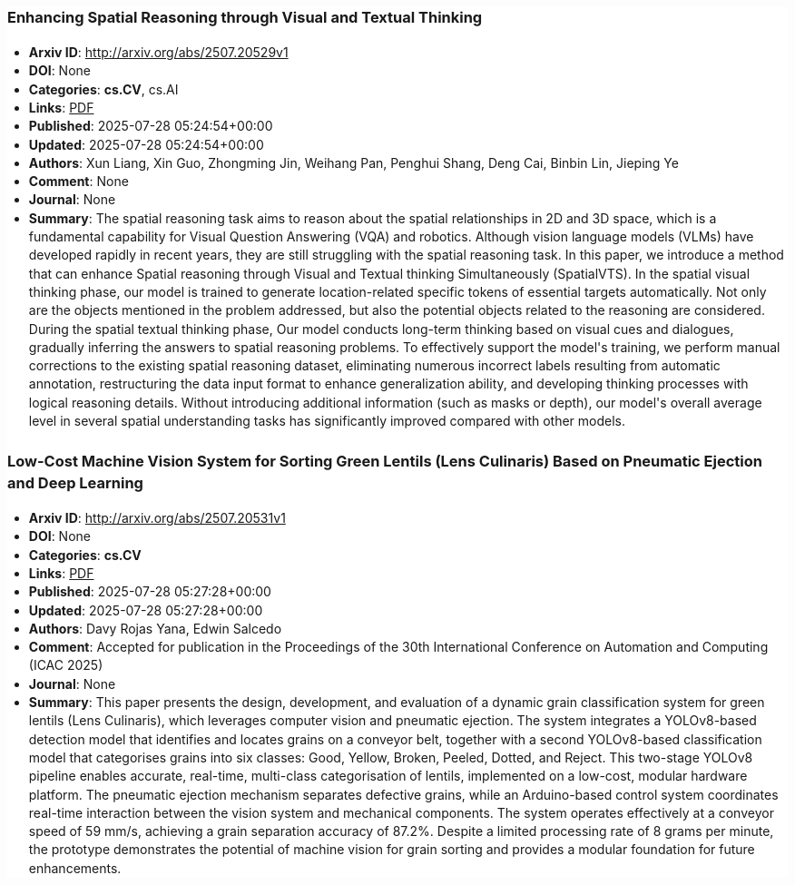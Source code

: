

### Enhancing Spatial Reasoning through Visual and Textual Thinking
- **Arxiv ID**: http://arxiv.org/abs/2507.20529v1
- **DOI**: None
- **Categories**: **cs.CV**, cs.AI
- **Links**: [PDF](http://arxiv.org/pdf/2507.20529v1)
- **Published**: 2025-07-28 05:24:54+00:00
- **Updated**: 2025-07-28 05:24:54+00:00
- **Authors**: Xun Liang, Xin Guo, Zhongming Jin, Weihang Pan, Penghui Shang, Deng Cai, Binbin Lin, Jieping Ye
- **Comment**: None
- **Journal**: None
- **Summary**: The spatial reasoning task aims to reason about the spatial relationships in 2D and 3D space, which is a fundamental capability for Visual Question Answering (VQA) and robotics. Although vision language models (VLMs) have developed rapidly in recent years, they are still struggling with the spatial reasoning task. In this paper, we introduce a method that can enhance Spatial reasoning through Visual and Textual thinking Simultaneously (SpatialVTS). In the spatial visual thinking phase, our model is trained to generate location-related specific tokens of essential targets automatically. Not only are the objects mentioned in the problem addressed, but also the potential objects related to the reasoning are considered. During the spatial textual thinking phase, Our model conducts long-term thinking based on visual cues and dialogues, gradually inferring the answers to spatial reasoning problems. To effectively support the model's training, we perform manual corrections to the existing spatial reasoning dataset, eliminating numerous incorrect labels resulting from automatic annotation, restructuring the data input format to enhance generalization ability, and developing thinking processes with logical reasoning details. Without introducing additional information (such as masks or depth), our model's overall average level in several spatial understanding tasks has significantly improved compared with other models.



### Low-Cost Machine Vision System for Sorting Green Lentils (Lens Culinaris) Based on Pneumatic Ejection and Deep Learning
- **Arxiv ID**: http://arxiv.org/abs/2507.20531v1
- **DOI**: None
- **Categories**: **cs.CV**
- **Links**: [PDF](http://arxiv.org/pdf/2507.20531v1)
- **Published**: 2025-07-28 05:27:28+00:00
- **Updated**: 2025-07-28 05:27:28+00:00
- **Authors**: Davy Rojas Yana, Edwin Salcedo
- **Comment**: Accepted for publication in the Proceedings of the 30th International
  Conference on Automation and Computing (ICAC 2025)
- **Journal**: None
- **Summary**: This paper presents the design, development, and evaluation of a dynamic grain classification system for green lentils (Lens Culinaris), which leverages computer vision and pneumatic ejection. The system integrates a YOLOv8-based detection model that identifies and locates grains on a conveyor belt, together with a second YOLOv8-based classification model that categorises grains into six classes: Good, Yellow, Broken, Peeled, Dotted, and Reject. This two-stage YOLOv8 pipeline enables accurate, real-time, multi-class categorisation of lentils, implemented on a low-cost, modular hardware platform. The pneumatic ejection mechanism separates defective grains, while an Arduino-based control system coordinates real-time interaction between the vision system and mechanical components. The system operates effectively at a conveyor speed of 59 mm/s, achieving a grain separation accuracy of 87.2%. Despite a limited processing rate of 8 grams per minute, the prototype demonstrates the potential of machine vision for grain sorting and provides a modular foundation for future enhancements.
